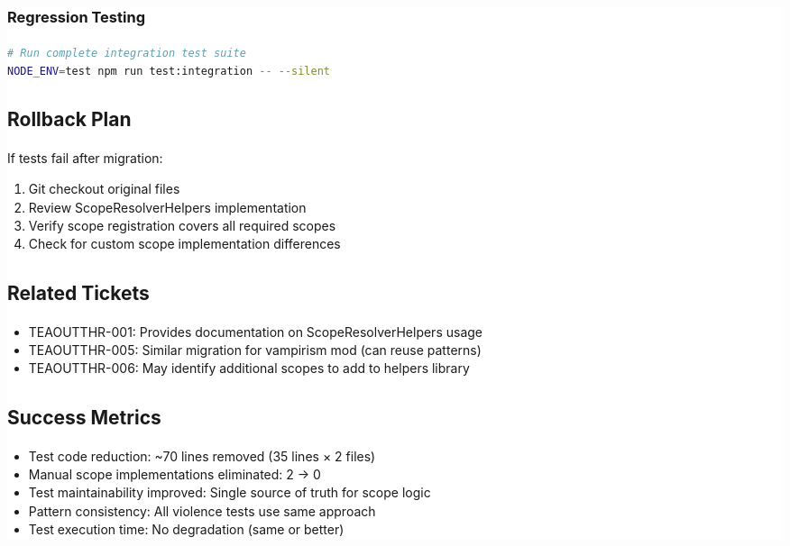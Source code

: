 ### Regression Testing
```bash
# Run complete integration test suite
NODE_ENV=test npm run test:integration -- --silent
```

## Rollback Plan
If tests fail after migration:
1. Git checkout original files
2. Review ScopeResolverHelpers implementation
3. Verify scope registration covers all required scopes
4. Check for custom scope implementation differences

## Related Tickets
- TEAOUTTHR-001: Provides documentation on ScopeResolverHelpers usage
- TEAOUTTHR-005: Similar migration for vampirism mod (can reuse patterns)
- TEAOUTTHR-006: May identify additional scopes to add to helpers library

## Success Metrics
- Test code reduction: ~70 lines removed (35 lines × 2 files)
- Manual scope implementations eliminated: 2 → 0
- Test maintainability improved: Single source of truth for scope logic
- Pattern consistency: All violence tests use same approach
- Test execution time: No degradation (same or better)
